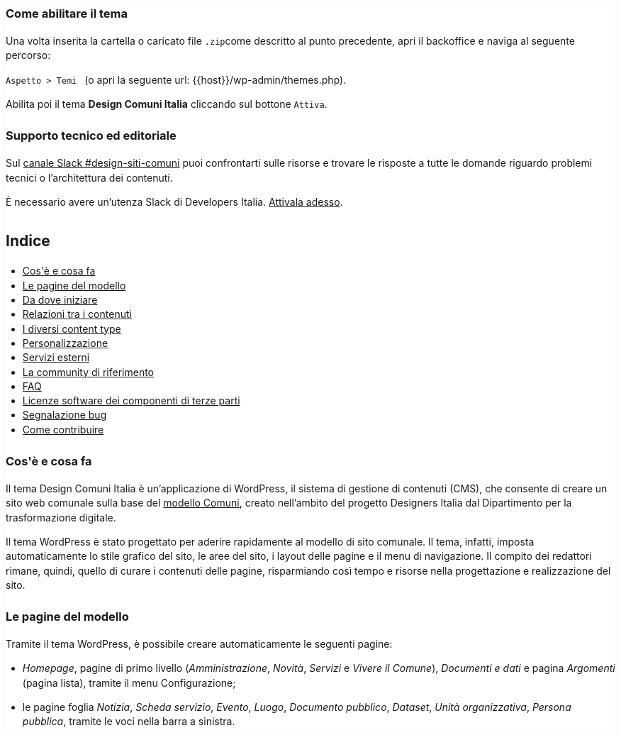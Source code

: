 ### Come abilitare il tema

Una volta inserita la cartella o caricato file `.zip`come descritto al punto precedente, apri il backoffice e naviga al seguente percorso:

`Aspetto > Temi ` (o apri la seguente url: {{host}}/wp-admin/themes.php).

Abilita poi il tema **Design Comuni Italia** cliccando sul bottone `Attiva`.

### **Supporto tecnico ed editoriale**

Sul [canale Slack #design-siti-comuni](http://developersitalia.slack.com/messages/design-siti-comuni/) puoi confrontarti sulle risorse e trovare le risposte a tutte le domande riguardo problemi tecnici o l’architettura dei contenuti.

È necessario avere un’utenza Slack di Developers Italia. [Attivala adesso](https://slack.developers.italia.it/).

## **Indice**

- [Cos'è e cosa fa](#cosè-e-cosa-fa)
- [Le pagine del modello](#le-pagine-del-modello)
- [Da dove iniziare](#da-dove-iniziare)
- [Relazioni tra i contenuti](#relazioni-tra-i-contenuti)
- [I diversi content type](#i-diversi-content-type)
- [Personalizzazione](#personalizzazione)
- [Servizi esterni](#servizi-esterni)
- [La community di riferimento](#la-community-di-riferimento)
- [FAQ](#faq)
- [Licenze software dei componenti di terze parti](#licenze-software-dei-componenti-di-terze-parti)
- [Segnalazione bug](#segnalazione-bug)
- [Come contribuire](#come-contribuire)

### **Cos'è e cosa fa**

Il tema Design Comuni Italia è un’applicazione di WordPress, il sistema di gestione di contenuti (CMS), che consente di creare un sito web comunale sulla base del [modello Comuni](https://designers.italia.it/modello/comuni/), creato nell’ambito del progetto Designers Italia dal Dipartimento per la trasformazione digitale.

Il tema WordPress è stato progettato per aderire rapidamente al modello di sito comunale. Il tema, infatti, imposta automaticamente lo stile grafico del sito, le aree del sito, i layout delle pagine e il menu di navigazione. Il compito dei redattori rimane, quindi, quello di curare i contenuti delle pagine, risparmiando così tempo e risorse nella progettazione e realizzazione del sito.

### **Le pagine del modello**

Tramite il tema WordPress, è possibile creare automaticamente le seguenti pagine:

- _Homepage_, pagine di primo livello (_Amministrazione_, _Novità_, _Servizi_ e _Vivere il Comune_), _Documenti e dati_ e pagina _Argomenti_ (pagina lista), tramite il menu Configurazione;

- le pagine foglia _Notizia_, _Scheda servizio_, _Evento_, _Luogo_, _Documento pubblico_, _Dataset_, _Unità organizzativa_, _Persona pubblica_, tramite le voci nella barra a sinistra.
